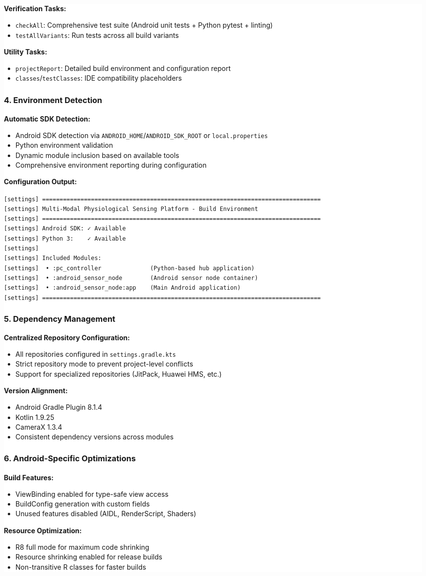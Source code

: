 **Verification Tasks:**
- `checkAll`: Comprehensive test suite (Android unit tests + Python pytest + linting)
- `testAllVariants`: Run tests across all build variants

**Utility Tasks:**
- `projectReport`: Detailed build environment and configuration report
- `classes`/`testClasses`: IDE compatibility placeholders

### 4. Environment Detection

**Automatic SDK Detection:**
- Android SDK detection via `ANDROID_HOME`/`ANDROID_SDK_ROOT` or `local.properties`
- Python environment validation
- Dynamic module inclusion based on available tools
- Comprehensive environment reporting during configuration

**Configuration Output:**
```
[settings] ================================================================================
[settings] Multi-Modal Physiological Sensing Platform - Build Environment
[settings] ================================================================================
[settings] Android SDK: ✓ Available
[settings] Python 3:    ✓ Available
[settings] 
[settings] Included Modules:
[settings]  • :pc_controller              (Python-based hub application)
[settings]  • :android_sensor_node        (Android sensor node container)
[settings]  • :android_sensor_node:app    (Main Android application)
[settings] ================================================================================
```

### 5. Dependency Management

**Centralized Repository Configuration:**
- All repositories configured in `settings.gradle.kts`
- Strict repository mode to prevent project-level conflicts
- Support for specialized repositories (JitPack, Huawei HMS, etc.)

**Version Alignment:**
- Android Gradle Plugin 8.1.4
- Kotlin 1.9.25
- CameraX 1.3.4
- Consistent dependency versions across modules

### 6. Android-Specific Optimizations

**Build Features:**
- ViewBinding enabled for type-safe view access
- BuildConfig generation with custom fields
- Unused features disabled (AIDL, RenderScript, Shaders)

**Resource Optimization:**
- R8 full mode for maximum code shrinking
- Resource shrinking enabled for release builds
- Non-transitive R classes for faster builds
